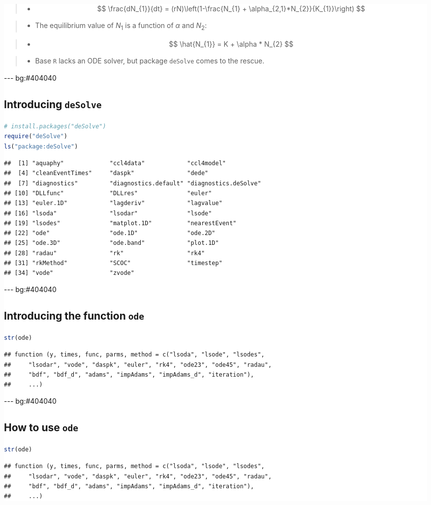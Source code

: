 > - $$ \frac{dN_{1}}{dt} = (rN)\left(1-\frac{N_{1} + \alpha_{2,1}*N_{2}}{K_{1}}\right) $$

> - The equilibrium value of $N_{1}$ is a function of $\alpha$ and $N_{2}$:

> - $$ \hat{N_{1}} = K + \alpha * N_{2} $$

> - Base `R` lacks an ODE solver, but package `deSolve` comes to the rescue.

--- bg:#404040
## Introducing `deSolve`


```r
# install.packages("deSolve")
require("deSolve")
ls("package:deSolve")
```

```
##  [1] "aquaphy"             "ccl4data"            "ccl4model"          
##  [4] "cleanEventTimes"     "daspk"               "dede"               
##  [7] "diagnostics"         "diagnostics.default" "diagnostics.deSolve"
## [10] "DLLfunc"             "DLLres"              "euler"              
## [13] "euler.1D"            "lagderiv"            "lagvalue"           
## [16] "lsoda"               "lsodar"              "lsode"              
## [19] "lsodes"              "matplot.1D"          "nearestEvent"       
## [22] "ode"                 "ode.1D"              "ode.2D"             
## [25] "ode.3D"              "ode.band"            "plot.1D"            
## [28] "radau"               "rk"                  "rk4"                
## [31] "rkMethod"            "SCOC"                "timestep"           
## [34] "vode"                "zvode"
```

--- bg:#404040
## Introducing the function `ode`

```r
str(ode)
```

```
## function (y, times, func, parms, method = c("lsoda", "lsode", "lsodes", 
##     "lsodar", "vode", "daspk", "euler", "rk4", "ode23", "ode45", "radau", 
##     "bdf", "bdf_d", "adams", "impAdams", "impAdams_d", "iteration"), 
##     ...)
```

--- bg:#404040
## How to use `ode`

```r
str(ode)
```

```
## function (y, times, func, parms, method = c("lsoda", "lsode", "lsodes", 
##     "lsodar", "vode", "daspk", "euler", "rk4", "ode23", "ode45", "radau", 
##     "bdf", "bdf_d", "adams", "impAdams", "impAdams_d", "iteration"), 
##     ...)
```
